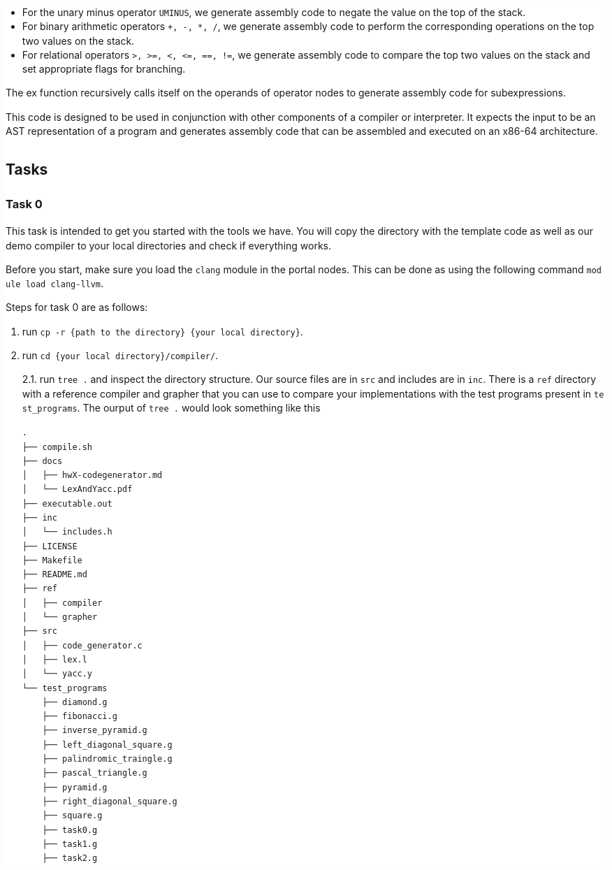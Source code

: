 - For the unary minus operator `UMINUS`, we generate assembly code to negate the value on the top of the stack.
- For binary arithmetic operators `+, -, *, /`, we generate assembly code to perform the corresponding operations on the top two values on the stack.
- For relational operators `>, >=, <, <=, ==, !=`, we generate assembly code to compare the top two values on the stack and set appropriate flags for branching.

The ex function recursively calls itself on the operands of operator nodes to generate assembly code for subexpressions.

This code is designed to be used in conjunction with other components of a compiler or interpreter. It expects the input to be an AST representation of a program and generates assembly code that can be assembled and executed on an x86-64 architecture.


## Tasks

### Task 0
This task is intended to get you started with the tools we have. You will copy the directory with the template code as well as our demo compiler to your local directories and check if everything works.

Before you start, make sure you load the `clang` module in the portal nodes. This can be done as using the following command `module load clang-llvm`.

Steps for task 0 are as follows:
1. run `cp -r {path to the directory} {your local directory}`.
2. run `cd {your local directory}/compiler/`.
    
    2.1. run `tree .` and inspect the directory structure. Our source files are in `src` and includes are in `inc`. There is a `ref` directory with a reference compiler and grapher that you can use to compare your implementations with the test programs present in `test_programs`. The ourput of `tree .` would look something like this

    ```lang-plaintext
    .
    ├── compile.sh
    ├── docs
    │   ├── hwX-codegenerator.md
    │   └── LexAndYacc.pdf
    ├── executable.out
    ├── inc
    │   └── includes.h
    ├── LICENSE
    ├── Makefile
    ├── README.md
    ├── ref
    │   ├── compiler
    │   └── grapher
    ├── src
    │   ├── code_generator.c
    │   ├── lex.l
    │   └── yacc.y
    └── test_programs
        ├── diamond.g
        ├── fibonacci.g
        ├── inverse_pyramid.g
        ├── left_diagonal_square.g
        ├── palindromic_traingle.g
        ├── pascal_triangle.g
        ├── pyramid.g
        ├── right_diagonal_square.g
        ├── square.g
        ├── task0.g
        ├── task1.g
        ├── task2.g